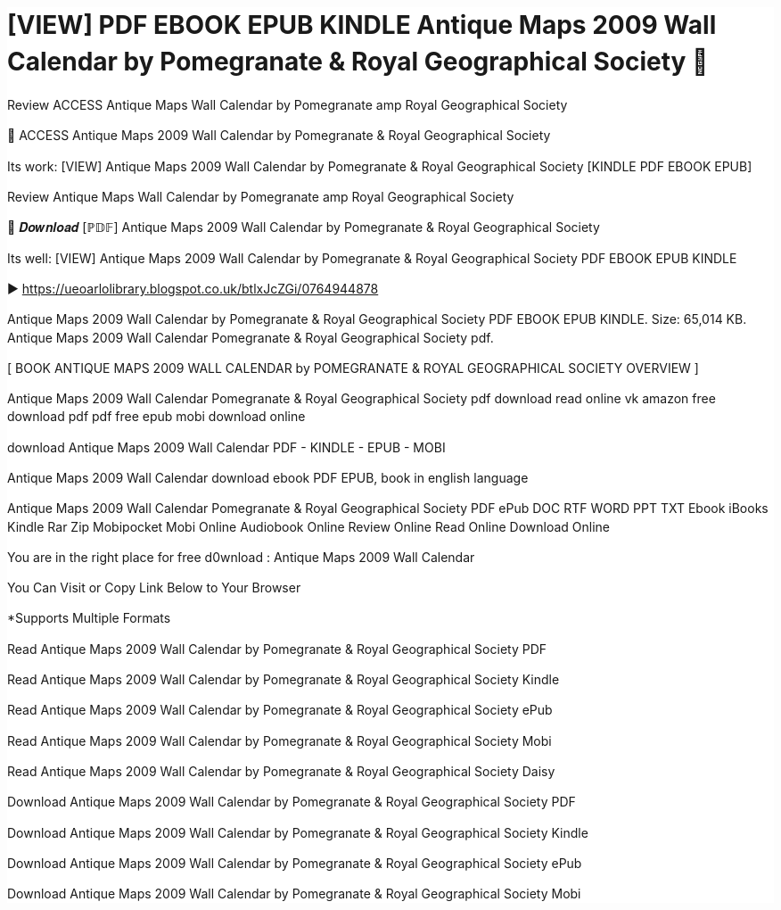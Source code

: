 # [VIEW] PDF EBOOK EPUB KINDLE Antique Maps 2009 Wall Calendar by  Pomegranate &  Royal Geographical Society 📮
Review ACCESS Antique Maps Wall Calendar by Pomegranate amp Royal Geographical Society

📨 ACCESS Antique Maps 2009 Wall Calendar by Pomegranate & Royal Geographical Society

Its work: [VIEW] Antique Maps 2009 Wall Calendar by Pomegranate & Royal Geographical Society [KINDLE PDF EBOOK EPUB]


Review Antique Maps Wall Calendar by Pomegranate amp Royal Geographical Society

📮 𝑫𝒐𝒘𝒏𝒍𝒐𝒂𝒅 [ℙ𝔻𝔽] Antique Maps 2009 Wall Calendar by Pomegranate & Royal Geographical Society

Its well: [VIEW] Antique Maps 2009 Wall Calendar by Pomegranate & Royal Geographical Society PDF EBOOK EPUB KINDLE



▶ https://ueoarlolibrary.blogspot.co.uk/btlxJcZGi/0764944878



Antique Maps 2009 Wall Calendar by Pomegranate & Royal Geographical Society PDF EBOOK EPUB KINDLE. Size: 65,014 KB. Antique Maps 2009 Wall Calendar Pomegranate & Royal Geographical Society pdf.

[ BOOK ANTIQUE MAPS 2009 WALL CALENDAR by POMEGRANATE & ROYAL GEOGRAPHICAL SOCIETY OVERVIEW ]

Antique Maps 2009 Wall Calendar Pomegranate & Royal Geographical Society pdf download read online vk amazon free download pdf pdf free epub mobi download online

download Antique Maps 2009 Wall Calendar PDF - KINDLE - EPUB - MOBI

Antique Maps 2009 Wall Calendar download ebook PDF EPUB, book in english language

Antique Maps 2009 Wall Calendar Pomegranate & Royal Geographical Society PDF ePub DOC RTF WORD PPT TXT Ebook iBooks Kindle Rar Zip Mobipocket Mobi Online Audiobook Online Review Online Read Online Download Online

You are in the right place for free d0wnload : Antique Maps 2009 Wall Calendar

You Can Visit or Copy Link Below to Your Browser

*Supports Multiple Formats

Read Antique Maps 2009 Wall Calendar by Pomegranate & Royal Geographical Society PDF

Read Antique Maps 2009 Wall Calendar by Pomegranate & Royal Geographical Society Kindle

Read Antique Maps 2009 Wall Calendar by Pomegranate & Royal Geographical Society ePub

Read Antique Maps 2009 Wall Calendar by Pomegranate & Royal Geographical Society Mobi

Read Antique Maps 2009 Wall Calendar by Pomegranate & Royal Geographical Society Daisy

Download Antique Maps 2009 Wall Calendar by Pomegranate & Royal Geographical Society PDF

Download Antique Maps 2009 Wall Calendar by Pomegranate & Royal Geographical Society Kindle

Download Antique Maps 2009 Wall Calendar by Pomegranate & Royal Geographical Society ePub

Download Antique Maps 2009 Wall Calendar by Pomegranate & Royal Geographical Society Mobi
